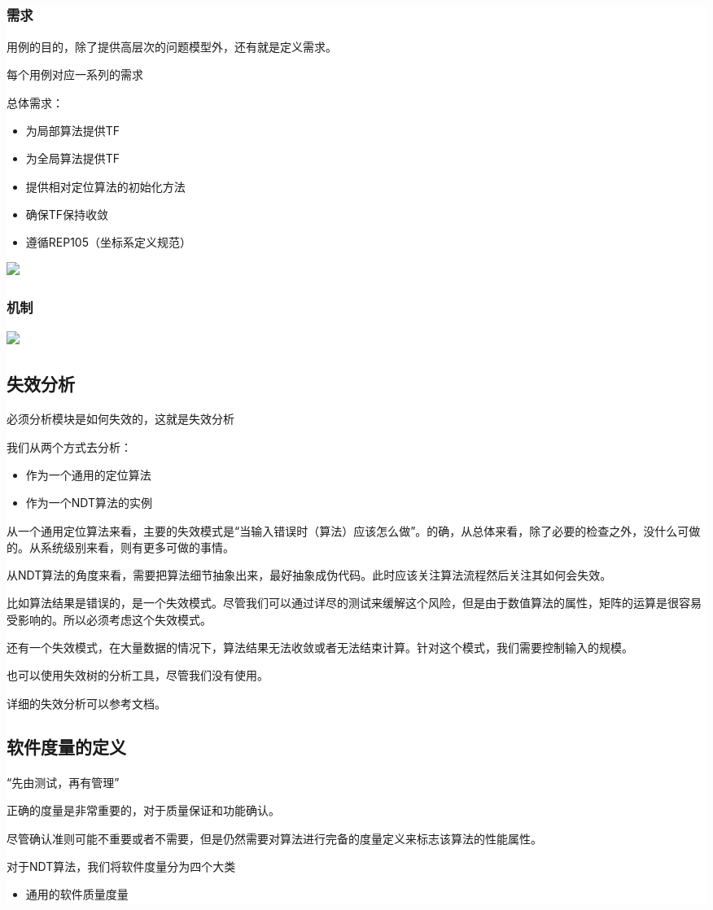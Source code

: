 

### 需求

用例的目的，除了提供高层次的问题模型外，还有就是定义需求。

每个用例对应一系列的需求

总体需求：

- 为局部算法提供TF

- 为全局算法提供TF

- 提供相对定位算法的初始化方法

- 确保TF保持收敛

- 遵循REP105（坐标系定义规范）

![](https://tcs.teambition.net/storage/31266ea02ea5a0cf92f6e1386c32352ea5e3?Signature=eyJhbGciOiJIUzI1NiIsInR5cCI6IkpXVCJ9.eyJBcHBJRCI6IjU5Mzc3MGZmODM5NjMyMDAyZTAzNThmMSIsIl9hcHBJZCI6IjU5Mzc3MGZmODM5NjMyMDAyZTAzNThmMSIsIl9vcmdhbml6YXRpb25JZCI6IiIsImV4cCI6MTY3MjA0NzA4OSwiaWF0IjoxNjcxNDQyMjg5LCJyZXNvdXJjZSI6Ii9zdG9yYWdlLzMxMjY2ZWEwMmVhNWEwY2Y5MmY2ZTEzODZjMzIzNTJlYTVlMyJ9.ULb9XfcV_4MICjrcGKKOjK52QS8M1ChTjUq0D91psrI&download=image.png "")

### 机制

![](https://tcs.teambition.net/storage/31266ef0c3e2ab9fce6f98dbcd18b1c355bd?Signature=eyJhbGciOiJIUzI1NiIsInR5cCI6IkpXVCJ9.eyJBcHBJRCI6IjU5Mzc3MGZmODM5NjMyMDAyZTAzNThmMSIsIl9hcHBJZCI6IjU5Mzc3MGZmODM5NjMyMDAyZTAzNThmMSIsIl9vcmdhbml6YXRpb25JZCI6IiIsImV4cCI6MTY3MjA0NzA4OSwiaWF0IjoxNjcxNDQyMjg5LCJyZXNvdXJjZSI6Ii9zdG9yYWdlLzMxMjY2ZWYwYzNlMmFiOWZjZTZmOThkYmNkMThiMWMzNTViZCJ9.N73AYuXO94kVFB1e9kwrI-hcKoSmzWoDbVYp5Xz0c-4&download=image.png "")

## 失效分析

必须分析模块是如何失效的，这就是失效分析

我们从两个方式去分析：

- 作为一个通用的定位算法

- 作为一个NDT算法的实例

从一个通用定位算法来看，主要的失效模式是“当输入错误时（算法）应该怎么做”。的确，从总体来看，除了必要的检查之外，没什么可做的。从系统级别来看，则有更多可做的事情。

从NDT算法的角度来看，需要把算法细节抽象出来，最好抽象成伪代码。此时应该关注算法流程然后关注其如何会失效。

比如算法结果是错误的，是一个失效模式。尽管我们可以通过详尽的测试来缓解这个风险，但是由于数值算法的属性，矩阵的运算是很容易受影响的。所以必须考虑这个失效模式。

还有一个失效模式，在大量数据的情况下，算法结果无法收敛或者无法结束计算。针对这个模式，我们需要控制输入的规模。

也可以使用失效树的分析工具，尽管我们没有使用。

详细的失效分析可以参考文档。

## 软件度量的定义

“先由测试，再有管理”

正确的度量是非常重要的，对于质量保证和功能确认。

尽管确认准则可能不重要或者不需要，但是仍然需要对算法进行完备的度量定义来标志该算法的性能属性。

对于NDT算法，我们将软件度量分为四个大类

- 通用的软件质量度量
